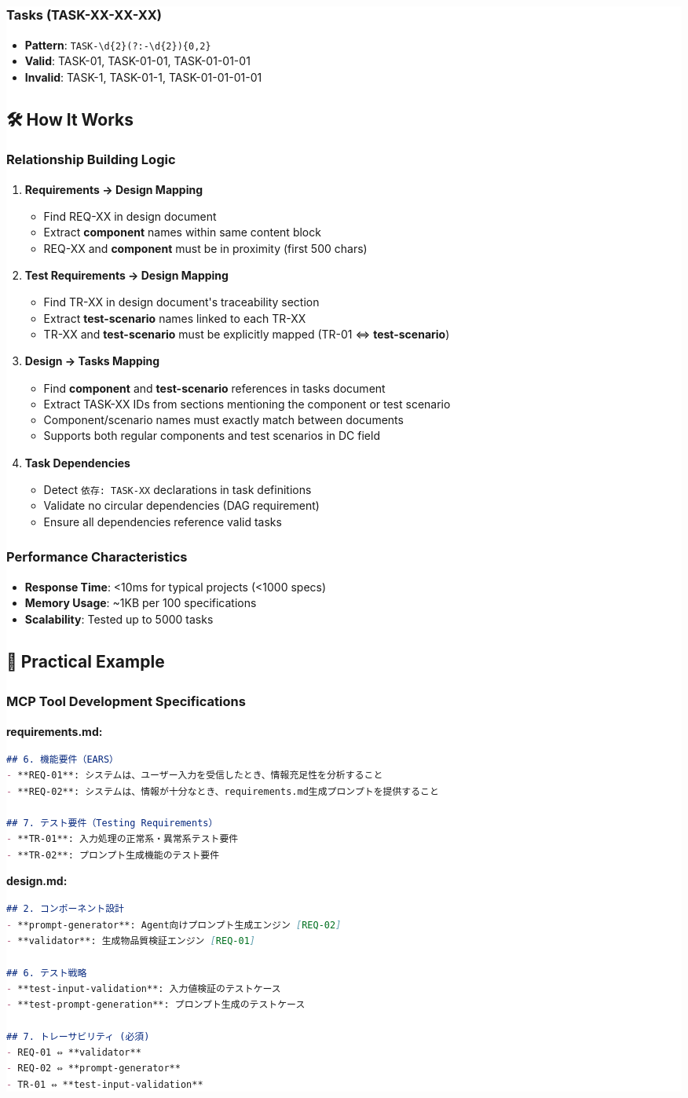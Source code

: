 ### Tasks (TASK-XX-XX-XX)
- **Pattern**: `TASK-\d{2}(?:-\d{2}){0,2}`
- **Valid**: TASK-01, TASK-01-01, TASK-01-01-01
- **Invalid**: TASK-1, TASK-01-1, TASK-01-01-01-01

## 🛠️ How It Works

### Relationship Building Logic

1. **Requirements → Design Mapping**
   - Find REQ-XX in design document
   - Extract **component** names within same content block
   - REQ-XX and **component** must be in proximity (first 500 chars)

2. **Test Requirements → Design Mapping**
   - Find TR-XX in design document's traceability section
   - Extract **test-scenario** names linked to each TR-XX
   - TR-XX and **test-scenario** must be explicitly mapped (TR-01 ⇔ **test-scenario**)

3. **Design → Tasks Mapping**
   - Find **component** and **test-scenario** references in tasks document
   - Extract TASK-XX IDs from sections mentioning the component or test scenario
   - Component/scenario names must exactly match between documents
   - Supports both regular components and test scenarios in DC field

4. **Task Dependencies**
   - Detect `依存: TASK-XX` declarations in task definitions
   - Validate no circular dependencies (DAG requirement)
   - Ensure all dependencies reference valid tasks

### Performance Characteristics
- **Response Time**: <10ms for typical projects (<1000 specs)
- **Memory Usage**: ~1KB per 100 specifications
- **Scalability**: Tested up to 5000 tasks

## 🌟 Practical Example

### MCP Tool Development Specifications

**requirements.md:**
```markdown
## 6. 機能要件（EARS）
- **REQ-01**: システムは、ユーザー入力を受信したとき、情報充足性を分析すること
- **REQ-02**: システムは、情報が十分なとき、requirements.md生成プロンプトを提供すること

## 7. テスト要件（Testing Requirements）
- **TR-01**: 入力処理の正常系・異常系テスト要件
- **TR-02**: プロンプト生成機能のテスト要件
```

**design.md:**
```markdown
## 2. コンポーネント設計
- **prompt-generator**: Agent向けプロンプト生成エンジン [REQ-02]
- **validator**: 生成物品質検証エンジン [REQ-01]

## 6. テスト戦略
- **test-input-validation**: 入力値検証のテストケース
- **test-prompt-generation**: プロンプト生成のテストケース

## 7. トレーサビリティ (必須)
- REQ-01 ⇔ **validator**
- REQ-02 ⇔ **prompt-generator**
- TR-01 ⇔ **test-input-validation**
```
